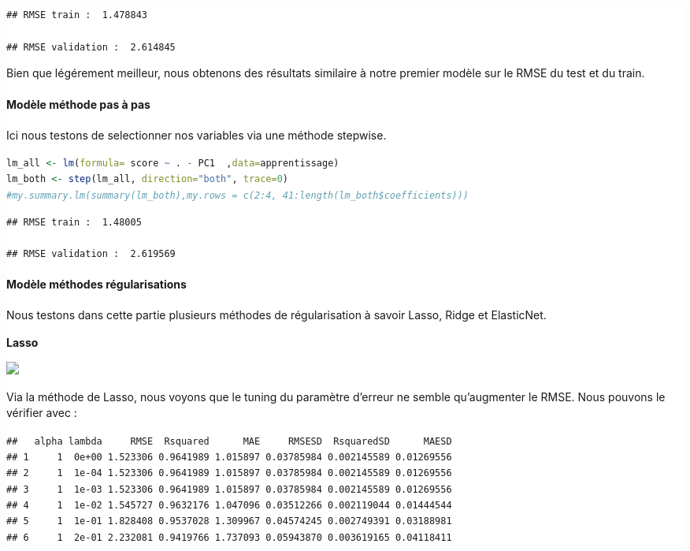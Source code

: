    ## RMSE train :  1.478843

    ## RMSE validation :  2.614845

Bien que légérement meilleur, nous obtenons des résultats similaire à
notre premier modèle sur le RMSE du test et du train.

#### **Modèle méthode pas à pas**

Ici nous testons de selectionner nos variables via une méthode stepwise.

``` r
lm_all <- lm(formula= score ~ . - PC1  ,data=apprentissage)
lm_both <- step(lm_all, direction="both", trace=0)
#my.summary.lm(summary(lm_both),my.rows = c(2:4, 41:length(lm_both$coefficients)))
```

    ## RMSE train :  1.48005

    ## RMSE validation :  2.619569

#### **Modèle méthodes régularisations**

Nous testons dans cette partie plusieurs méthodes de régularisation à
savoir Lasso, Ridge et ElasticNet.

**Lasso**

![](vinteler_v4_files/figure-gfm/unnamed-chunk-47-1.png)

Via la méthode de Lasso, nous voyons que le tuning du paramètre d’erreur
ne semble qu’augmenter le RMSE. Nous pouvons le vérifier avec :

    ##   alpha lambda     RMSE  Rsquared      MAE     RMSESD  RsquaredSD      MAESD
    ## 1     1  0e+00 1.523306 0.9641989 1.015897 0.03785984 0.002145589 0.01269556
    ## 2     1  1e-04 1.523306 0.9641989 1.015897 0.03785984 0.002145589 0.01269556
    ## 3     1  1e-03 1.523306 0.9641989 1.015897 0.03785984 0.002145589 0.01269556
    ## 4     1  1e-02 1.545727 0.9632176 1.047096 0.03512266 0.002119044 0.01444544
    ## 5     1  1e-01 1.828408 0.9537028 1.309967 0.04574245 0.002749391 0.03188981
    ## 6     1  2e-01 2.232081 0.9419766 1.737093 0.05943870 0.003619165 0.04118411
